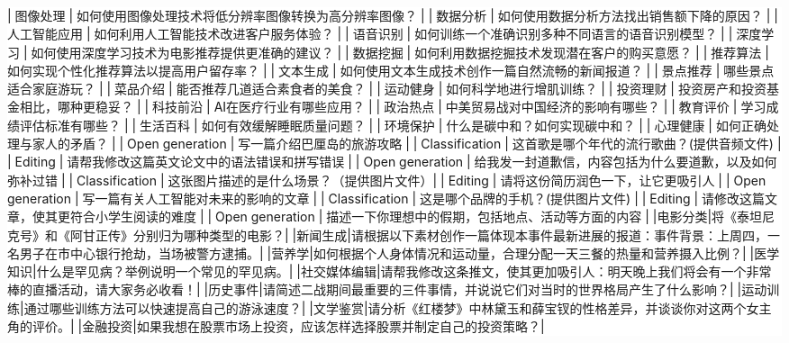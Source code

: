 | 图像处理 | 如何使用图像处理技术将低分辨率图像转换为高分辨率图像？ |
| 数据分析 | 如何使用数据分析方法找出销售额下降的原因？ |
| 人工智能应用 | 如何利用人工智能技术改进客户服务体验？ |
| 语音识别 | 如何训练一个准确识别多种不同语言的语音识别模型？ |
| 深度学习 | 如何使用深度学习技术为电影推荐提供更准确的建议？ |
| 数据挖掘 | 如何利用数据挖掘技术发现潜在客户的购买意愿？ |
| 推荐算法 | 如何实现个性化推荐算法以提高用户留存率？ |
| 文本生成 | 如何使用文本生成技术创作一篇自然流畅的新闻报道？ |
| 景点推荐 | 哪些景点适合家庭游玩？ |
| 菜品介绍 | 能否推荐几道适合素食者的美食？ |
| 运动健身 | 如何科学地进行增肌训练？ |
| 投资理财 | 投资房产和投资基金相比，哪种更稳妥？ |
| 科技前沿 | AI在医疗行业有哪些应用？ |
| 政治热点 | 中美贸易战对中国经济的影响有哪些？ |
| 教育评价 | 学习成绩评估标准有哪些？ |
| 生活百科 | 如何有效缓解睡眠质量问题？ |
| 环境保护 | 什么是碳中和？如何实现碳中和？ |
| 心理健康 | 如何正确处理与家人的矛盾？ |
| Open generation | 写一篇介绍巴厘岛的旅游攻略 |
| Classification | 这首歌是哪个年代的流行歌曲？(提供音频文件) |
| Editing | 请帮我修改这篇英文论文中的语法错误和拼写错误 |
| Open generation | 给我发一封道歉信，内容包括为什么要道歉，以及如何弥补过错 |
| Classification | 这张图片描述的是什么场景？（提供图片文件）|
| Editing | 请将这份简历润色一下，让它更吸引人 |
| Open generation | 写一篇有关人工智能对未来的影响的文章 |
| Classification | 这是哪个品牌的手机？(提供图片文件) |
| Editing | 请修改这篇文章，使其更符合小学生阅读的难度 |
| Open generation | 描述一下你理想中的假期，包括地点、活动等方面的内容 |
|电影分类|将《泰坦尼克号》和《阿甘正传》分别归为哪种类型的电影？|
|新闻生成|请根据以下素材创作一篇体现本事件最新进展的报道：事件背景：上周四，一名男子在市中心银行抢劫，当场被警方逮捕。|
|营养学|如何根据个人身体情况和运动量，合理分配一天三餐的热量和营养摄入比例？|
|医学知识|什么是罕见病？举例说明一个常见的罕见病。|
|社交媒体编辑|请帮我修改这条推文，使其更加吸引人：明天晚上我们将会有一个非常棒的直播活动，请大家务必收看！|
|历史事件|请简述二战期间最重要的三件事情，并说说它们对当时的世界格局产生了什么影响？|
|运动训练|通过哪些训练方法可以快速提高自己的游泳速度？|
|文学鉴赏|请分析《红楼梦》中林黛玉和薛宝钗的性格差异，并谈谈你对这两个女主角的评价。|
|金融投资|如果我想在股票市场上投资，应该怎样选择股票并制定自己的投资策略？|